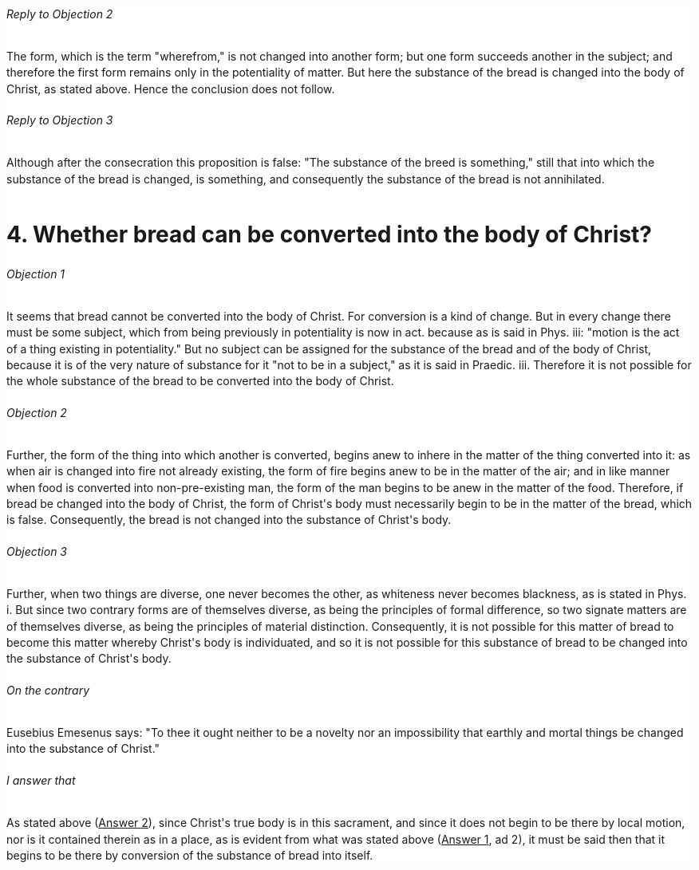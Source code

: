 ###### Reply to Objection 2
The form, which is the term "wherefrom," is not changed into another form; but one form succeeds another in the subject; and therefore the first form remains only in the potentiality of matter. But here the substance of the bread is changed into the body of Christ, as stated above. Hence the conclusion does not follow.  

###### Reply to Objection 3
Although after the consecration this proposition is false: "The substance of the breed is something," still that into which the substance of the bread is changed, is something, and consequently the substance of the bread is not annihilated.  




# 4. Whether bread can be converted into the body of Christ? 

###### Objection 1
It seems that bread cannot be converted into the body of Christ. For conversion is a kind of change. But in every change there must be some subject, which from being previously in potentiality is now in act. because as is said in Phys. iii: "motion is the act of a thing existing in potentiality." But no subject can be assigned for the substance of the bread and of the body of Christ, because it is of the very nature of substance for it "not to be in a subject," as it is said in Praedic. iii. Therefore it is not possible for the whole substance of the bread to be converted into the body of Christ.  

###### Objection 2
Further, the form of the thing into which another is converted, begins anew to inhere in the matter of the thing converted into it: as when air is changed into fire not already existing, the form of fire begins anew to be in the matter of the air; and in like manner when food is converted into non-pre-existing man, the form of the man begins to be anew in the matter of the food. Therefore, if bread be changed into the body of Christ, the form of Christ's body must necessarily begin to be in the matter of the bread, which is false. Consequently, the bread is not changed into the substance of Christ's body.  

###### Objection 3
Further, when two things are diverse, one never becomes the other, as whiteness never becomes blackness, as is stated in Phys. i. But since two contrary forms are of themselves diverse, as being the principles of formal difference, so two signate matters are of themselves diverse, as being the principles of material distinction. Consequently, it is not possible for this matter of bread to become this matter whereby Christ's body is individuated, and so it is not possible for this substance of bread to be changed into the substance of Christ's body.  

###### On the contrary
Eusebius Emesenus says: "To thee it ought neither to be a novelty nor an impossibility that earthly and mortal things be changed into the substance of Christ."  

###### I answer that
As stated above ([Answer 2](#2.%20Whether%20in%20this%20sacrament%20the%20substance%20of%20the%20bread%20and%20wine%20remains%20after%20the%20consecration?%20)), since Christ's true body is in this sacrament, and since it does not begin to be there by local motion, nor is it contained therein as in a place, as is evident from what was stated above ([Answer 1](#1.%20Whether%20the%20body%20of%20Christ%20be%20in%20this%20sacrament%20in%20very%20truth,%20or%20merely%20as%20in%20a%20figure%20or%20sign?%20), ad 2), it must be said then that it begins to be there by conversion of the substance of bread into itself.  
